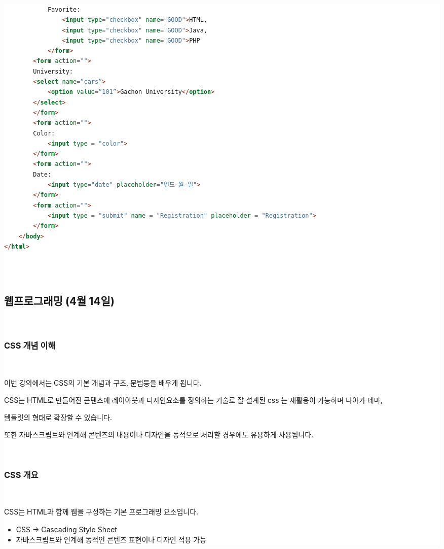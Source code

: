 ```html
            Favorite:
                <input type="checkbox" name="GOOD">HTML,
                <input type="checkbox" name="GOOD">Java,
                <input type="checkbox" name="GOOD">PHP
            </form>
        <form action="">
        University:
        <select name=“cars”>
            <option value=“101”>Gachon University</option>
        </select>
        </form> 
        <form action="">
        Color:
            <input type = "color">
        </form>
        <form action=""> 
        Date:
            <input type="date" placeholder="연도-월-일">
        </form>
        <form action="">
            <input type = "submit" name = "Registration" placeholder = "Registration">
        </form>
    </body>
</html>
```
                                                                                     
<br>
                                                                                     
<br>

## 웹프로그래밍 (4월 14일)

<br>

### CSS 개념 이해

<br>

이번 강의에서는 CSS의 기본 개념과 구조, 문법등을 배우게 됩니다. 

CSS는 HTML로 만들어진 콘텐츠에 레이아웃과 디자인요소를 정의하는 기술로 잘 설계된 css 는 재활용이 가능하며 나아가 테마, 

템플릿의 형태로 확장할 수 있습니다. 

또한 자바스크립트와 연계해 콘텐츠의 내용이나 디자인을 동적으로 처리할 경우에도 유용하게 사용됩니다.

<br>

### CSS 개요

<br>

CSS는 HTML과 함께 웹을 구성하는 기본 프로그래밍 요소입니다.

- CSS &rarr; Cascading Style Sheet
- 자바스크립트와 연계해 동적인 콘텐츠 표현이나 디자인 적용 가능

